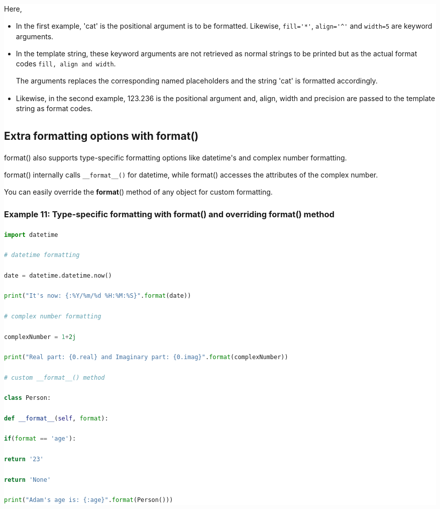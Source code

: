 Here,

* In the first example, 'cat' is the positional argument is to be formatted. Likewise,  `fill='*'`,  `align='^'`  and  `width=5`  are keyword arguments.
* In the template string, these keyword arguments are not retrieved as normal strings to be printed but as the actual format codes  `fill, align and width`.  

  The arguments replaces the corresponding named placeholders and the string 'cat' is formatted accordingly.

* Likewise, in the second example, 123.236 is the positional argument and, align, width and precision are passed to the template string as format codes.

## Extra formatting options with format\(\)

format\(\) also supports type-specific formatting options like datetime's and complex number formatting.

format\(\) internally calls `__format__()` for datetime, while format\(\) accesses the attributes of the complex number.

You can easily override the **format**\(\) method of any object for custom formatting.

### Example 11: Type-specific formatting with format\(\) and overriding **format**\(\) method

```python
import datetime

# datetime formatting

date = datetime.datetime.now()

print("It's now: {:%Y/%m/%d %H:%M:%S}".format(date))

# complex number formatting

complexNumber = 1+2j

print("Real part: {0.real} and Imaginary part: {0.imag}".format(complexNumber))

# custom __format__() method

class Person:

def __format__(self, format):

if(format == 'age'):

return '23'

return 'None'

print("Adam's age is: {:age}".format(Person()))
```

